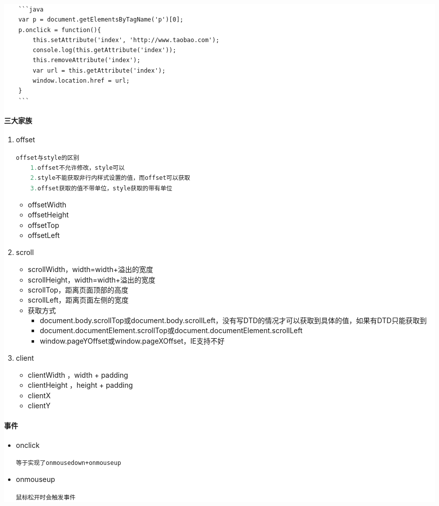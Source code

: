 
        ```java
        var p = document.getElementsByTagName('p')[0];
        p.onclick = function(){
          	this.setAttribute('index', 'http://www.taobao.com');
          	console.log(this.getAttribute('index'));
        	this.removeAttribute('index');
        	var url = this.getAttribute('index');
        	window.location.href = url;
        }
        ```

#### 三大家族

1.  offset

    ```javascript
    offset与style的区别
        1.offset不允许修改，style可以
        2.style不能获取非行内样式设置的值，而offset可以获取
        3.offset获取的值不带单位，style获取的带有单位
    ```

    -   offsetWidth
    -   offsetHeight
    -   offsetTop
    -   offsetLeft

2.  scroll

    -   scrollWidth，width=width+溢出的宽度
    -   scrollHeight，width=width+溢出的宽度
    -   scrollTop，距离页面顶部的高度
    -   scrollLeft，距离页面左侧的宽度
    -   获取方式
        -   document.body.scrollTop或document.body.scrollLeft，没有写DTD的情况才可以获取到具体的值，如果有DTD只能获取到
        -   document.documentElement.scrollTop或document.documentElement.scrollLeft
        -   window.pageYOffset或window.pageXOffset，IE支持不好

3.  client

    -   clientWidth ，width + padding 
    -   clientHeight ，height + padding 
    -   clientX 
    -   clientY 

#### 事件

-   onclick

    ```
    等于实现了onmousedown+onmouseup
    ```

-   onmouseup

    ```
    鼠标松开时会触发事件
    ```

